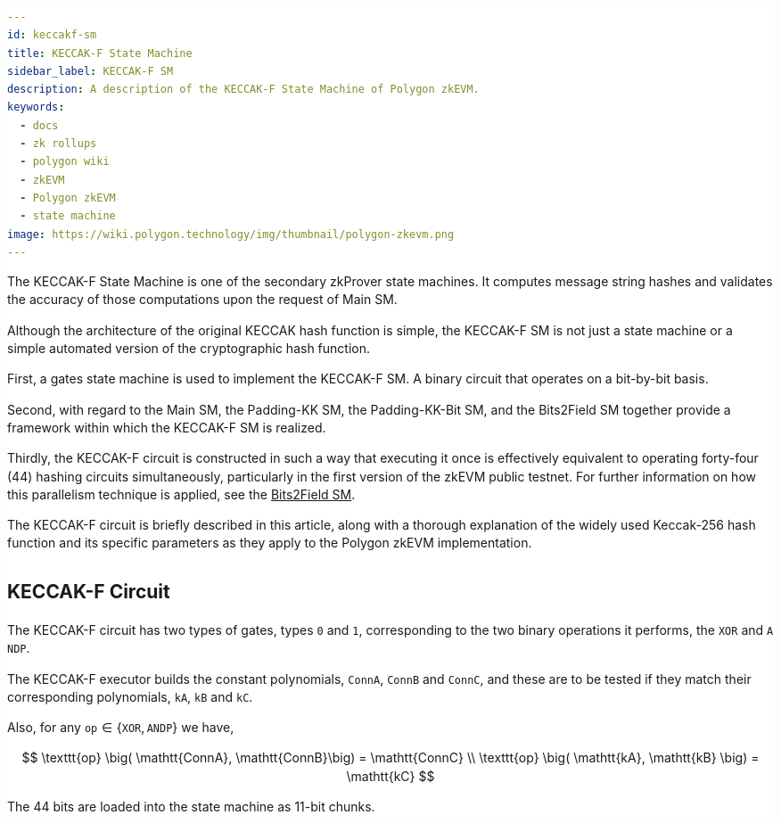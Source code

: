 ```yaml
---
id: keccakf-sm
title: KECCAK-F State Machine
sidebar_label: KECCAK-F SM
description: A description of the KECCAK-F State Machine of Polygon zkEVM.
keywords:
  - docs
  - zk rollups
  - polygon wiki
  - zkEVM
  - Polygon zkEVM
  - state machine
image: https://wiki.polygon.technology/img/thumbnail/polygon-zkevm.png
---
```


The KECCAK-F State Machine is one of the secondary zkProver state machines. It computes message string hashes and validates the accuracy of those computations upon the request of Main SM.

Although the architecture of the original KECCAK hash function is simple, the KECCAK-F SM is not just a state machine or a simple automated version of the cryptographic hash function.

First, a gates state machine is used to implement the KECCAK-F SM. A binary circuit that operates on a bit-by-bit basis.

Second, with regard to the Main SM, the Padding-KK SM, the Padding-KK-Bit SM, and the Bits2Field SM together provide a framework within which the KECCAK-F SM is realized.

Thirdly, the KECCAK-F circuit is constructed in such a way that executing it once is effectively equivalent to operating forty-four ($44$) hashing circuits simultaneously, particularly in the first version of the zkEVM public testnet. For further information on how this parallelism technique is applied, see the [Bits2Field SM](bits2field-sm.md).

The KECCAK-F circuit is briefly described in this article, along with a thorough explanation of the widely used Keccak-256 hash function and its specific parameters as they apply to the Polygon zkEVM implementation.

## KECCAK-F Circuit

The KECCAK-F circuit has two types of gates, types $\mathtt{0}$ and $\mathtt{1}$, corresponding to the two binary operations it performs, the $\mathtt{XOR}$ and $\mathtt{ANDP}$. 

The KECCAK-F executor builds the constant polynomials, $\mathtt{ConnA}$, $\mathtt{ConnB}$ and $\mathtt{ConnC}$, and these are to be tested if they match their corresponding polynomials, $\mathtt{kA}$, $\mathtt{kB}$ and $\mathtt{kC}$.

Also, for any $\texttt{op} \in \{ \mathtt{XOR}, \mathtt{ANDP} \}$ we have,

$$
\texttt{op} \big( \mathtt{ConnA}, \mathtt{ConnB}\big) = \mathtt{ConnC} \\
\texttt{op} \big( \mathtt{kA}, \mathtt{kB} \big) = \mathtt{kC}
$$

The $44$ bits are loaded into the state machine as $11$-bit chunks. 
